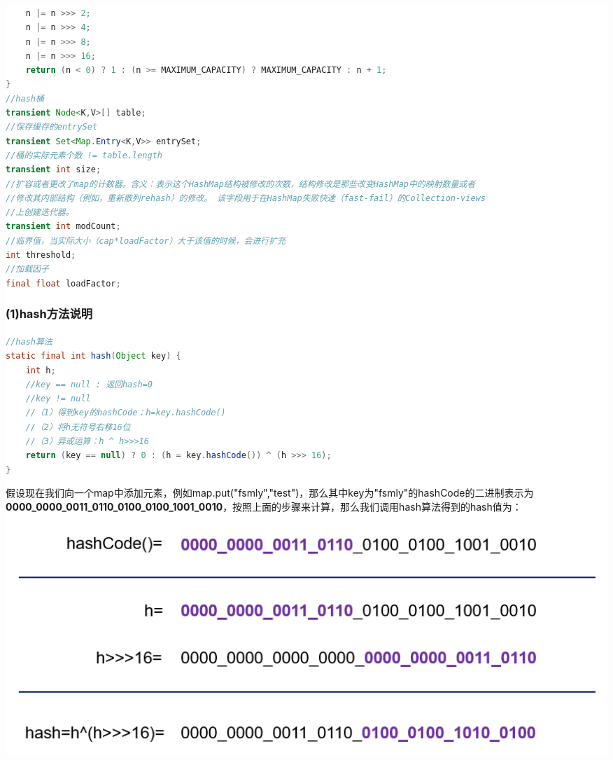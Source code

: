 ```java
    n |= n >>> 2;
    n |= n >>> 4;
    n |= n >>> 8;
    n |= n >>> 16;
    return (n < 0) ? 1 : (n >= MAXIMUM_CAPACITY) ? MAXIMUM_CAPACITY : n + 1;
}
//hash桶
transient Node<K,V>[] table;
//保存缓存的entrySet
transient Set<Map.Entry<K,V>> entrySet;
//桶的实际元素个数 != table.length
transient int size;
//扩容或者更改了map的计数器。含义：表示这个HashMap结构被修改的次数，结构修改是那些改变HashMap中的映射数量或者
//修改其内部结构（例如，重新散列rehash）的修改。 该字段用于在HashMap失败快速（fast-fail）的Collection-views
//上创建迭代器。
transient int modCount;
//临界值，当实际大小（cap*loadFactor）大于该值的时候，会进行扩充
int threshold;
//加载因子
final float loadFactor;
```

### (1)hash方法说明

```java
//hash算法
static final int hash(Object key) {
    int h;
    //key == null : 返回hash=0
    //key != null 
    //（1）得到key的hashCode：h=key.hashCode()
    //（2）将h无符号右移16位
    //（3）异或运算：h ^ h>>>16
    return (key == null) ? 0 : (h = key.hashCode()) ^ (h >>> 16);
}   
```

​	假设现在我们向一个map中添加元素，例如map.put("fsmly","test")，那么其中key为"fsmly"的hashCode的二进制表示为**0000_0000_0011_0110_0100_0100_1001_0010**，按照上面的步骤来计算，那么我们调用hash算法得到的hash值为：‭

![hash](../../assert/hash2.png)
